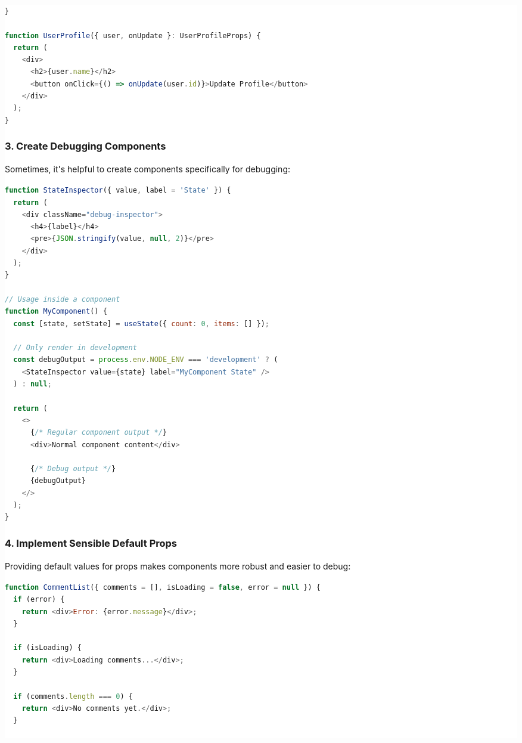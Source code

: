 ```javascript
}

function UserProfile({ user, onUpdate }: UserProfileProps) {
  return (
    <div>
      <h2>{user.name}</h2>
      <button onClick={() => onUpdate(user.id)}>Update Profile</button>
    </div>
  );
}
```

### 3. Create Debugging Components

Sometimes, it's helpful to create components specifically for debugging:

```javascript
function StateInspector({ value, label = 'State' }) {
  return (
    <div className="debug-inspector">
      <h4>{label}</h4>
      <pre>{JSON.stringify(value, null, 2)}</pre>
    </div>
  );
}

// Usage inside a component
function MyComponent() {
  const [state, setState] = useState({ count: 0, items: [] });
  
  // Only render in development
  const debugOutput = process.env.NODE_ENV === 'development' ? (
    <StateInspector value={state} label="MyComponent State" />
  ) : null;
  
  return (
    <>
      {/* Regular component output */}
      <div>Normal component content</div>
    
      {/* Debug output */}
      {debugOutput}
    </>
  );
}
```

### 4. Implement Sensible Default Props

Providing default values for props makes components more robust and easier to debug:

```javascript
function CommentList({ comments = [], isLoading = false, error = null }) {
  if (error) {
    return <div>Error: {error.message}</div>;
  }
  
  if (isLoading) {
    return <div>Loading comments...</div>;
  }
  
  if (comments.length === 0) {
    return <div>No comments yet.</div>;
  }
  
```